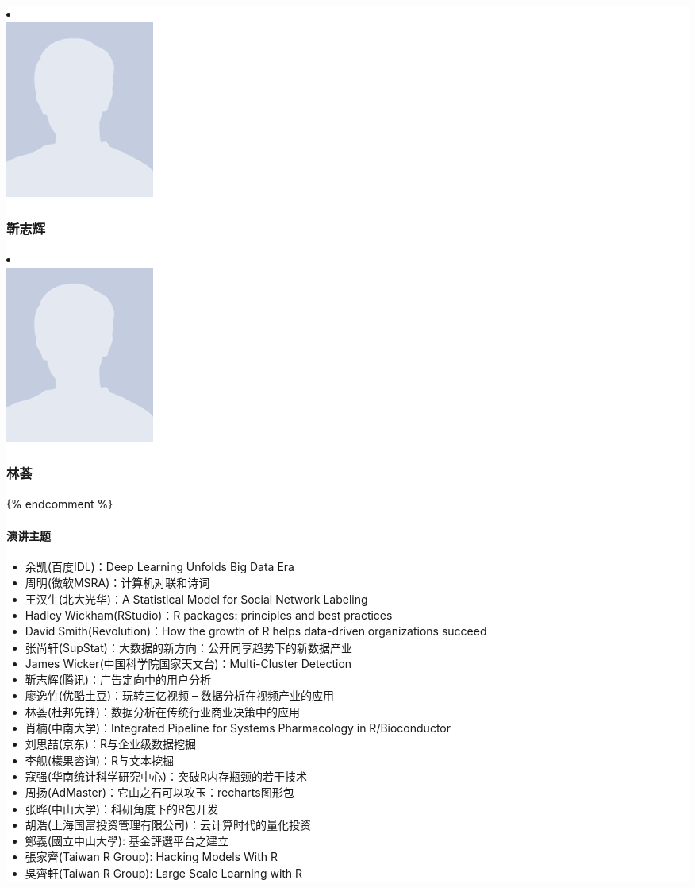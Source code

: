 <li class="span3">
  <div class="thumbnail">
  <a class="thumbnail" href="##"><img src="img/speakers/speaker.gif" alt=""></a>
  <h3>靳志辉</h3>
  <p></p>
  </div>
  </li>
<li class="span3">
  <div class="thumbnail">
  <a class="thumbnail" href="##"><img src="img/speakers/speaker.gif" alt=""></a>
  <h3>林荟</h3>
  <p></p>
  </div>
  </li>

</ul>
{% endcomment %}

<h4>演讲主题</h4>


<ul class="visible-phone">
<li>余凯(百度IDL)：Deep Learning Unfolds Big Data Era</li>
<li>周明(微软MSRA)：计算机对联和诗词</li>
<li>王汉生(北大光华)：A Statistical Model for Social Network Labeling</li>
<li>Hadley Wickham(RStudio)：R packages: principles and best practices</li>
<li>David Smith(Revolution)：How the growth of R helps data-driven organizations succeed</li>
<li>张尚轩(SupStat)：大数据的新方向：公开同享趋势下的新数据产业</li>
<li>James Wicker(中国科学院国家天文台)：Multi-Cluster Detection</li>
<li>靳志辉(腾讯)：广告定向中的用户分析</li>
<li>廖逸竹(优酷土豆)：玩转三亿视频 – 数据分析在视频产业的应用</li>
<li>林荟(杜邦先锋)：数据分析在传统行业商业决策中的应用</li>
<li>肖楠(中南大学)：Integrated Pipeline for Systems Pharmacology in R/Bioconductor</li>
<li>刘思喆(京东)：R与企业级数据挖掘</li>
<li>李舰(檬果咨询)：R与文本挖掘</li>
<li>寇强(华南统计科学研究中心)：突破R内存瓶颈的若干技术</li>
<li>周扬(AdMaster)：它山之石可以攻玉：recharts图形包</li>
<li>张晔(中山大学)：科研角度下的R包开发</li>
<li>胡浩(上海国富投资管理有限公司)：云计算时代的量化投资</li>
<li>鄭義(國立中山大學): 基金評選平台之建立</li>
<li>張家齊(Taiwan R Group): Hacking Models With R</li>
<li>吳齊軒(Taiwan R Group): Large Scale Learning with R</li>